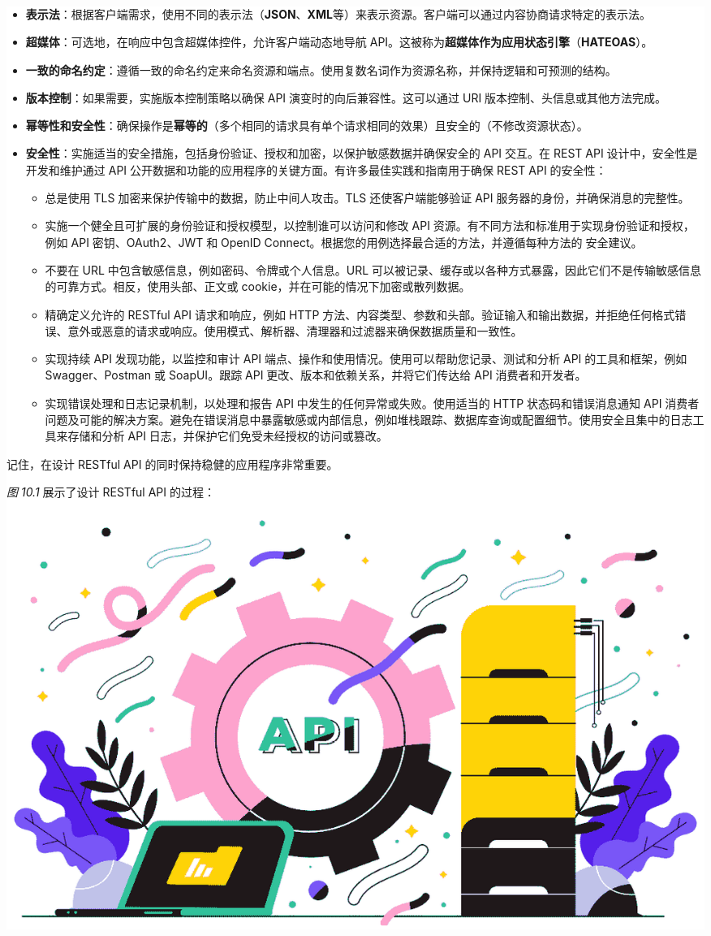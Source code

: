 +   **表示法**：根据客户端需求，使用不同的表示法（**JSON**、**XML**等）来表示资源。客户端可以通过内容协商请求特定的表示法。

+   **超媒体**：可选地，在响应中包含超媒体控件，允许客户端动态地导航 API。这被称为**超媒体作为应用状态引擎**（**HATEOAS**）。

+   **一致的命名约定**：遵循一致的命名约定来命名资源和端点。使用复数名词作为资源名称，并保持逻辑和可预测的结构。

+   **版本控制**：如果需要，实施版本控制策略以确保 API 演变时的向后兼容性。这可以通过 URI 版本控制、头信息或其他方法完成。

+   **幂等性和安全性**：确保操作是**幂等的**（多个相同的请求具有单个请求相同的效果）且安全的（不修改资源状态）。

+   **安全性**：实施适当的安全措施，包括身份验证、授权和加密，以保护敏感数据并确保安全的 API 交互。在 REST API 设计中，安全性是开发和维护通过 API 公开数据和功能的应用程序的关键方面。有许多最佳实践和指南用于确保 REST API 的安全性：

    +   总是使用 TLS 加密来保护传输中的数据，防止中间人攻击。TLS 还使客户端能够验证 API 服务器的身份，并确保消息的完整性。

    +   实施一个健全且可扩展的身份验证和授权模型，以控制谁可以访问和修改 API 资源。有不同方法和标准用于实现身份验证和授权，例如 API 密钥、OAuth2、JWT 和 OpenID Connect。根据您的用例选择最合适的方法，并遵循每种方法的 安全建议。

    +   不要在 URL 中包含敏感信息，例如密码、令牌或个人信息。URL 可以被记录、缓存或以各种方式暴露，因此它们不是传输敏感信息的可靠方式。相反，使用头部、正文或 cookie，并在可能的情况下加密或散列数据。

    +   精确定义允许的 RESTful API 请求和响应，例如 HTTP 方法、内容类型、参数和头部。验证输入和输出数据，并拒绝任何格式错误、意外或恶意的请求或响应。使用模式、解析器、清理器和过滤器来确保数据质量和一致性。

    +   实现持续 API 发现功能，以监控和审计 API 端点、操作和使用情况。使用可以帮助您记录、测试和分析 API 的工具和框架，例如 Swagger、Postman 或 SoapUI。跟踪 API 更改、版本和依赖关系，并将它们传达给 API 消费者和开发者。

    +   实现错误处理和日志记录机制，以处理和报告 API 中发生的任何异常或失败。使用适当的 HTTP 状态码和错误消息通知 API 消费者问题及可能的解决方案。避免在错误消息中暴露敏感或内部信息，例如堆栈跟踪、数据库查询或配置细节。使用安全且集中的日志工具来存储和分析 API 日志，并保护它们免受未经授权的访问或篡改。

记住，在设计 RESTful API 的同时保持稳健的应用程序非常重要。

*图 10.1* 展示了设计 RESTful API 的过程：

![图 10.1：设计 RESTful API 的过程（图片由 Freepik 提供）](img/B14980_10_01.jpg)
